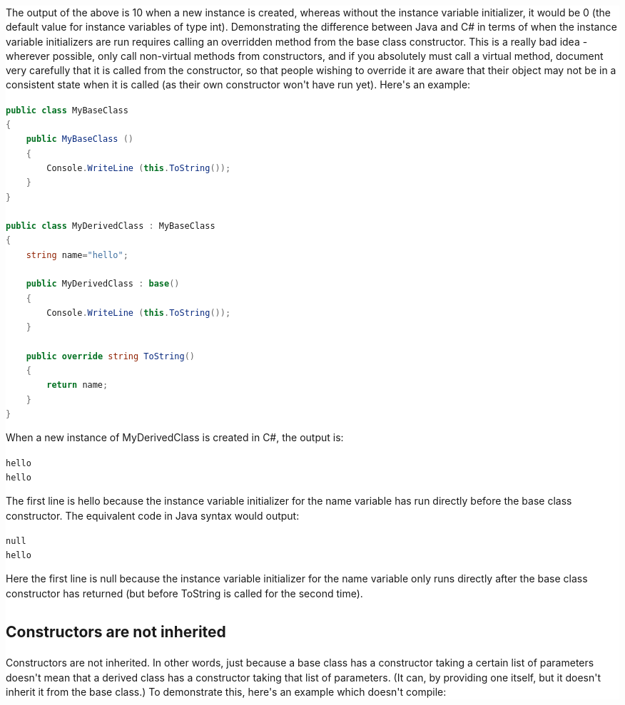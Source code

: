 The output of the above is 10 when a new instance is created, whereas without the instance variable initializer, it would be 0 (the default value for instance variables of type int). Demonstrating the difference between Java and C# in terms of when the instance variable initializers are run requires calling an overridden method from the base class constructor. This is a really bad idea - wherever possible, only call non-virtual methods from constructors, and if you absolutely must call a virtual method, document very carefully that it is called from the constructor, so that people wishing to override it are aware that their object may not be in a consistent state when it is called (as their own constructor won't have run yet). Here's an example:

```cs
public class MyBaseClass
{
    public MyBaseClass ()
    {
        Console.WriteLine (this.ToString());
    }
}

public class MyDerivedClass : MyBaseClass
{
    string name="hello";
    
    public MyDerivedClass : base()
    {
        Console.WriteLine (this.ToString());
    }

    public override string ToString()
    {
        return name;
    }
}
```

When a new instance of MyDerivedClass is created in C#, the output is:
```
hello
hello
```

The first line is hello because the instance variable initializer for the name variable has run directly before the base class constructor. The equivalent code in Java syntax would output:
```
null
hello
```

Here the first line is null because the instance variable initializer for the name variable only runs directly after the base class constructor has returned (but before ToString is called for the second time).

## Constructors are not inherited
Constructors are not inherited. In other words, just because a base class has a constructor taking a certain list of parameters doesn't mean that a derived class has a constructor taking that list of parameters. (It can, by providing one itself, but it doesn't inherit it from the base class.) To demonstrate this, here's an example which doesn't compile:
